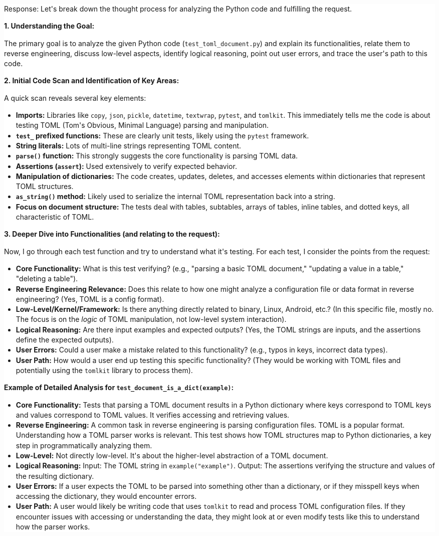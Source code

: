 Response:
Let's break down the thought process for analyzing the Python code and fulfilling the request.

**1. Understanding the Goal:**

The primary goal is to analyze the given Python code (`test_toml_document.py`) and explain its functionalities, relate them to reverse engineering, discuss low-level aspects, identify logical reasoning, point out user errors, and trace the user's path to this code.

**2. Initial Code Scan and Identification of Key Areas:**

A quick scan reveals several key elements:

* **Imports:** Libraries like `copy`, `json`, `pickle`, `datetime`, `textwrap`, `pytest`, and `tomlkit`. This immediately tells me the code is about testing TOML (Tom's Obvious, Minimal Language) parsing and manipulation.
* **`test_` prefixed functions:** These are clearly unit tests, likely using the `pytest` framework.
* **String literals:**  Lots of multi-line strings representing TOML content.
* **`parse()` function:**  This strongly suggests the core functionality is parsing TOML data.
* **Assertions (`assert`):**  Used extensively to verify expected behavior.
* **Manipulation of dictionaries:** The code creates, updates, deletes, and accesses elements within dictionaries that represent TOML structures.
* **`as_string()` method:** Likely used to serialize the internal TOML representation back into a string.
* **Focus on document structure:**  The tests deal with tables, subtables, arrays of tables, inline tables, and dotted keys, all characteristic of TOML.

**3. Deeper Dive into Functionalities (and relating to the request):**

Now, I go through each test function and try to understand what it's testing. For each test, I consider the points from the request:

* **Core Functionality:** What is this test verifying? (e.g., "parsing a basic TOML document," "updating a value in a table," "deleting a table").
* **Reverse Engineering Relevance:**  Does this relate to how one might analyze a configuration file or data format in reverse engineering?  (Yes, TOML is a config format).
* **Low-Level/Kernel/Framework:**  Is there anything directly related to binary, Linux, Android, etc.? (In this specific file, mostly no. The focus is on the *logic* of TOML manipulation, not low-level system interaction).
* **Logical Reasoning:** Are there input examples and expected outputs?  (Yes, the TOML strings are inputs, and the assertions define the expected outputs).
* **User Errors:** Could a user make a mistake related to this functionality? (e.g., typos in keys, incorrect data types).
* **User Path:** How would a user end up testing this specific functionality? (They would be working with TOML files and potentially using the `tomlkit` library to process them).

**Example of Detailed Analysis for `test_document_is_a_dict(example)`:**

* **Core Functionality:**  Tests that parsing a TOML document results in a Python dictionary where keys correspond to TOML keys and values correspond to TOML values. It verifies accessing and retrieving values.
* **Reverse Engineering:**  A common task in reverse engineering is parsing configuration files. TOML is a popular format. Understanding how a TOML parser works is relevant. This test shows how TOML structures map to Python dictionaries, a key step in programmatically analyzing them.
* **Low-Level:**  Not directly low-level. It's about the higher-level abstraction of a TOML document.
* **Logical Reasoning:**  Input: The TOML string in `example("example")`. Output: The assertions verifying the structure and values of the resulting dictionary.
* **User Errors:**  If a user expects the TOML to be parsed into something other than a dictionary, or if they misspell keys when accessing the dictionary, they would encounter errors.
* **User Path:** A user would likely be writing code that uses `tomlkit` to read and process TOML configuration files. If they encounter issues with accessing or understanding the data, they might look at or even modify tests like this to understand how the parser works.
